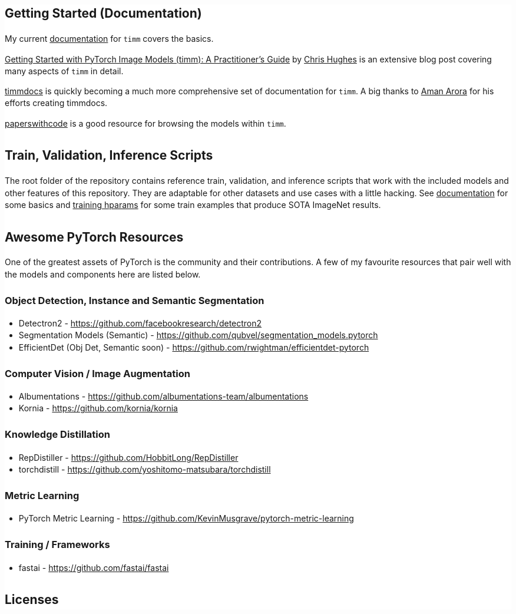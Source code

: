 ## Getting Started (Documentation)

My current [documentation](https://rwightman.github.io/pytorch-image-models/) for `timm` covers the basics.

[Getting Started with PyTorch Image Models (timm): A Practitioner’s Guide](https://towardsdatascience.com/getting-started-with-pytorch-image-models-timm-a-practitioners-guide-4e77b4bf9055) by [Chris Hughes](https://github.com/Chris-hughes10) is an extensive blog post covering many aspects of `timm` in detail.

[timmdocs](https://fastai.github.io/timmdocs/) is quickly becoming a much more comprehensive set of documentation for `timm`. A big thanks to [Aman Arora](https://github.com/amaarora) for his efforts creating timmdocs.

[paperswithcode](https://paperswithcode.com/lib/timm) is a good resource for browsing the models within `timm`.

## Train, Validation, Inference Scripts

The root folder of the repository contains reference train, validation, and inference scripts that work with the included models and other features of this repository. They are adaptable for other datasets and use cases with a little hacking. See [documentation](https://rwightman.github.io/pytorch-image-models/scripts/) for some basics and [training hparams](https://rwightman.github.io/pytorch-image-models/training_hparam_examples) for some train examples that produce SOTA ImageNet results.

## Awesome PyTorch Resources

One of the greatest assets of PyTorch is the community and their contributions. A few of my favourite resources that pair well with the models and components here are listed below.

### Object Detection, Instance and Semantic Segmentation
* Detectron2 - https://github.com/facebookresearch/detectron2
* Segmentation Models (Semantic) - https://github.com/qubvel/segmentation_models.pytorch
* EfficientDet (Obj Det, Semantic soon) - https://github.com/rwightman/efficientdet-pytorch

### Computer Vision / Image Augmentation
* Albumentations - https://github.com/albumentations-team/albumentations
* Kornia - https://github.com/kornia/kornia

### Knowledge Distillation
* RepDistiller - https://github.com/HobbitLong/RepDistiller
* torchdistill - https://github.com/yoshitomo-matsubara/torchdistill

### Metric Learning
* PyTorch Metric Learning - https://github.com/KevinMusgrave/pytorch-metric-learning

### Training / Frameworks
* fastai - https://github.com/fastai/fastai

## Licenses
